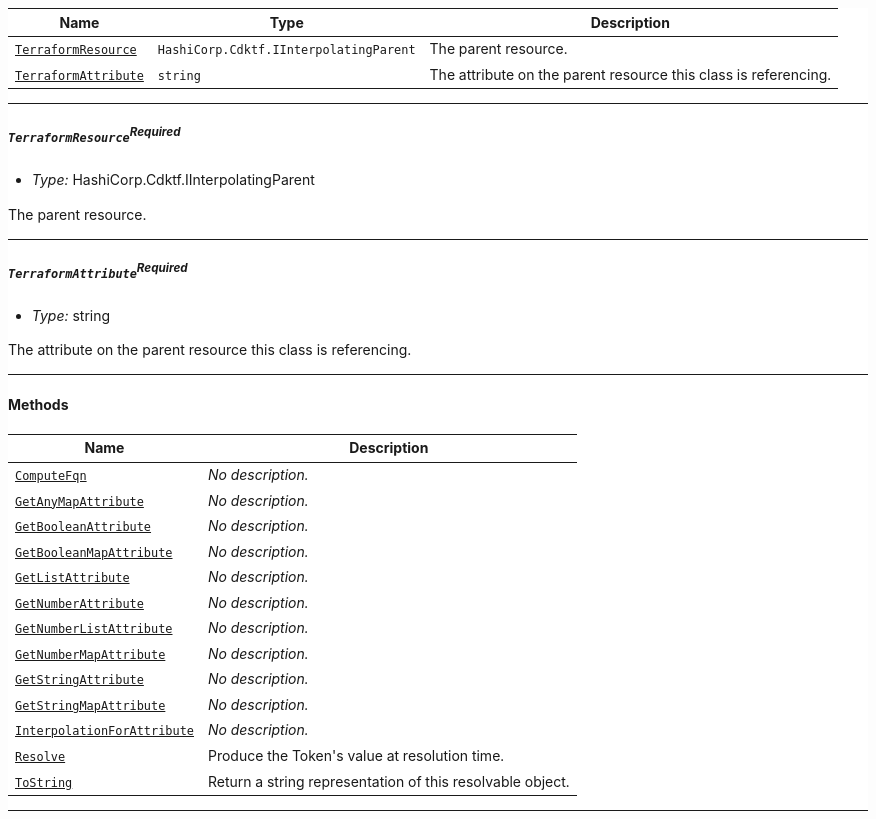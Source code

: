 | **Name** | **Type** | **Description** |
| --- | --- | --- |
| <code><a href="#@cdktf/provider-cloudflare.dataCloudflareApiShieldOperations.DataCloudflareApiShieldOperationsResultFeaturesConfidenceIntervalsSuggestedThresholdConfidenceIntervalsOutputReference.Initializer.parameter.terraformResource">TerraformResource</a></code> | <code>HashiCorp.Cdktf.IInterpolatingParent</code> | The parent resource. |
| <code><a href="#@cdktf/provider-cloudflare.dataCloudflareApiShieldOperations.DataCloudflareApiShieldOperationsResultFeaturesConfidenceIntervalsSuggestedThresholdConfidenceIntervalsOutputReference.Initializer.parameter.terraformAttribute">TerraformAttribute</a></code> | <code>string</code> | The attribute on the parent resource this class is referencing. |

---

##### `TerraformResource`<sup>Required</sup> <a name="TerraformResource" id="@cdktf/provider-cloudflare.dataCloudflareApiShieldOperations.DataCloudflareApiShieldOperationsResultFeaturesConfidenceIntervalsSuggestedThresholdConfidenceIntervalsOutputReference.Initializer.parameter.terraformResource"></a>

- *Type:* HashiCorp.Cdktf.IInterpolatingParent

The parent resource.

---

##### `TerraformAttribute`<sup>Required</sup> <a name="TerraformAttribute" id="@cdktf/provider-cloudflare.dataCloudflareApiShieldOperations.DataCloudflareApiShieldOperationsResultFeaturesConfidenceIntervalsSuggestedThresholdConfidenceIntervalsOutputReference.Initializer.parameter.terraformAttribute"></a>

- *Type:* string

The attribute on the parent resource this class is referencing.

---

#### Methods <a name="Methods" id="Methods"></a>

| **Name** | **Description** |
| --- | --- |
| <code><a href="#@cdktf/provider-cloudflare.dataCloudflareApiShieldOperations.DataCloudflareApiShieldOperationsResultFeaturesConfidenceIntervalsSuggestedThresholdConfidenceIntervalsOutputReference.computeFqn">ComputeFqn</a></code> | *No description.* |
| <code><a href="#@cdktf/provider-cloudflare.dataCloudflareApiShieldOperations.DataCloudflareApiShieldOperationsResultFeaturesConfidenceIntervalsSuggestedThresholdConfidenceIntervalsOutputReference.getAnyMapAttribute">GetAnyMapAttribute</a></code> | *No description.* |
| <code><a href="#@cdktf/provider-cloudflare.dataCloudflareApiShieldOperations.DataCloudflareApiShieldOperationsResultFeaturesConfidenceIntervalsSuggestedThresholdConfidenceIntervalsOutputReference.getBooleanAttribute">GetBooleanAttribute</a></code> | *No description.* |
| <code><a href="#@cdktf/provider-cloudflare.dataCloudflareApiShieldOperations.DataCloudflareApiShieldOperationsResultFeaturesConfidenceIntervalsSuggestedThresholdConfidenceIntervalsOutputReference.getBooleanMapAttribute">GetBooleanMapAttribute</a></code> | *No description.* |
| <code><a href="#@cdktf/provider-cloudflare.dataCloudflareApiShieldOperations.DataCloudflareApiShieldOperationsResultFeaturesConfidenceIntervalsSuggestedThresholdConfidenceIntervalsOutputReference.getListAttribute">GetListAttribute</a></code> | *No description.* |
| <code><a href="#@cdktf/provider-cloudflare.dataCloudflareApiShieldOperations.DataCloudflareApiShieldOperationsResultFeaturesConfidenceIntervalsSuggestedThresholdConfidenceIntervalsOutputReference.getNumberAttribute">GetNumberAttribute</a></code> | *No description.* |
| <code><a href="#@cdktf/provider-cloudflare.dataCloudflareApiShieldOperations.DataCloudflareApiShieldOperationsResultFeaturesConfidenceIntervalsSuggestedThresholdConfidenceIntervalsOutputReference.getNumberListAttribute">GetNumberListAttribute</a></code> | *No description.* |
| <code><a href="#@cdktf/provider-cloudflare.dataCloudflareApiShieldOperations.DataCloudflareApiShieldOperationsResultFeaturesConfidenceIntervalsSuggestedThresholdConfidenceIntervalsOutputReference.getNumberMapAttribute">GetNumberMapAttribute</a></code> | *No description.* |
| <code><a href="#@cdktf/provider-cloudflare.dataCloudflareApiShieldOperations.DataCloudflareApiShieldOperationsResultFeaturesConfidenceIntervalsSuggestedThresholdConfidenceIntervalsOutputReference.getStringAttribute">GetStringAttribute</a></code> | *No description.* |
| <code><a href="#@cdktf/provider-cloudflare.dataCloudflareApiShieldOperations.DataCloudflareApiShieldOperationsResultFeaturesConfidenceIntervalsSuggestedThresholdConfidenceIntervalsOutputReference.getStringMapAttribute">GetStringMapAttribute</a></code> | *No description.* |
| <code><a href="#@cdktf/provider-cloudflare.dataCloudflareApiShieldOperations.DataCloudflareApiShieldOperationsResultFeaturesConfidenceIntervalsSuggestedThresholdConfidenceIntervalsOutputReference.interpolationForAttribute">InterpolationForAttribute</a></code> | *No description.* |
| <code><a href="#@cdktf/provider-cloudflare.dataCloudflareApiShieldOperations.DataCloudflareApiShieldOperationsResultFeaturesConfidenceIntervalsSuggestedThresholdConfidenceIntervalsOutputReference.resolve">Resolve</a></code> | Produce the Token's value at resolution time. |
| <code><a href="#@cdktf/provider-cloudflare.dataCloudflareApiShieldOperations.DataCloudflareApiShieldOperationsResultFeaturesConfidenceIntervalsSuggestedThresholdConfidenceIntervalsOutputReference.toString">ToString</a></code> | Return a string representation of this resolvable object. |

---